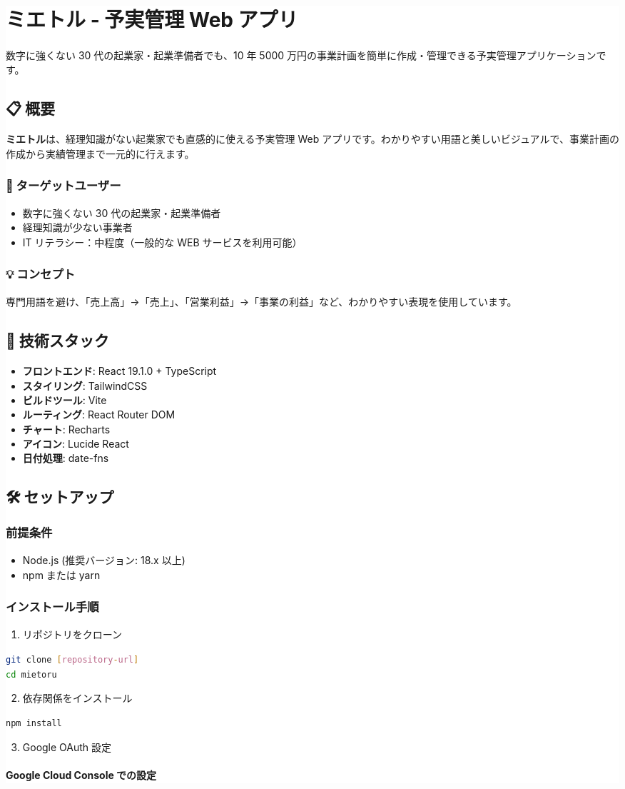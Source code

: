 # ミエトル - 予実管理 Web アプリ

数字に強くない 30 代の起業家・起業準備者でも、10 年 5000 万円の事業計画を簡単に作成・管理できる予実管理アプリケーションです。

## 📋 概要

**ミエトル**は、経理知識がない起業家でも直感的に使える予実管理 Web アプリです。わかりやすい用語と美しいビジュアルで、事業計画の作成から実績管理まで一元的に行えます。

### 🎯 ターゲットユーザー

- 数字に強くない 30 代の起業家・起業準備者
- 経理知識が少ない事業者
- IT リテラシー：中程度（一般的な WEB サービスを利用可能）

### 💡 コンセプト

専門用語を避け、「売上高」→「売上」、「営業利益」→「事業の利益」など、わかりやすい表現を使用しています。

## 🚀 技術スタック

- **フロントエンド**: React 19.1.0 + TypeScript
- **スタイリング**: TailwindCSS
- **ビルドツール**: Vite
- **ルーティング**: React Router DOM
- **チャート**: Recharts
- **アイコン**: Lucide React
- **日付処理**: date-fns

## 🛠️ セットアップ

### 前提条件

- Node.js (推奨バージョン: 18.x 以上)
- npm または yarn

### インストール手順

1. リポジトリをクローン

```bash
git clone [repository-url]
cd mietoru
```

2. 依存関係をインストール

```bash
npm install
```

3. Google OAuth 設定

#### Google Cloud Console での設定
